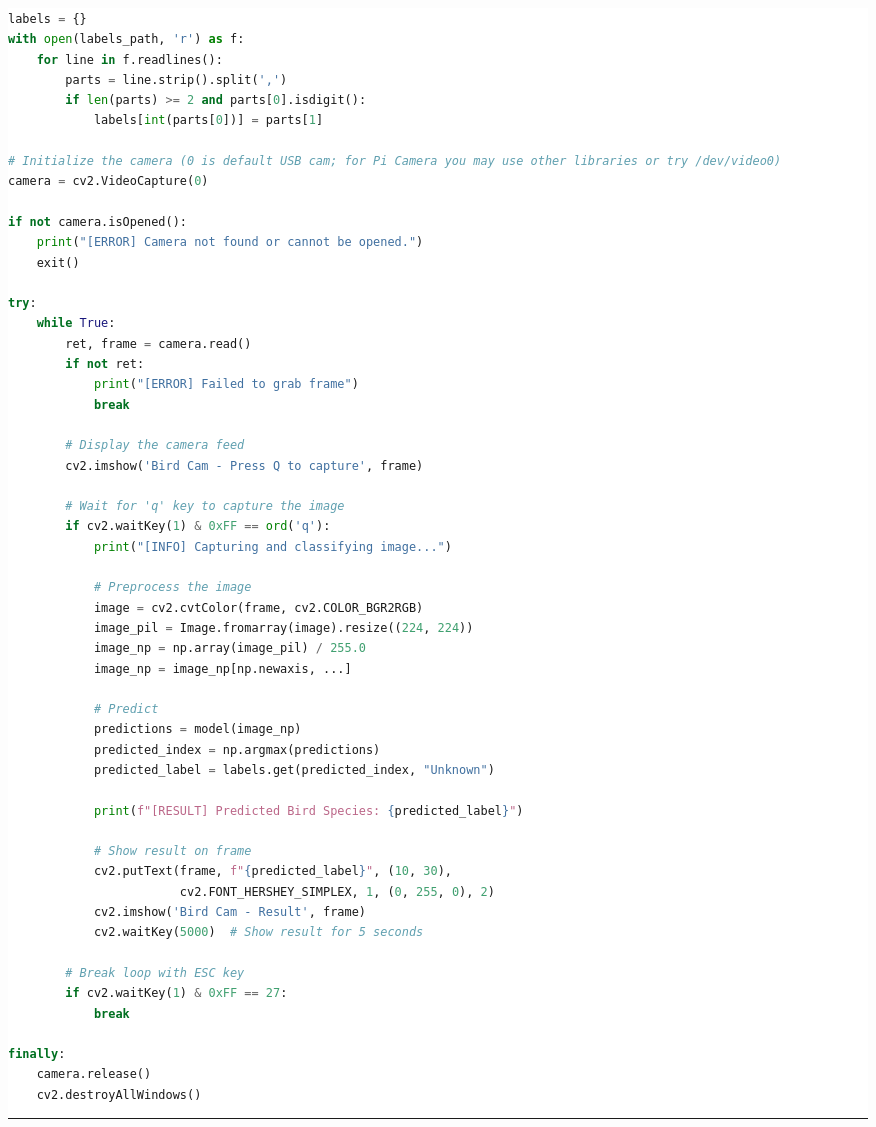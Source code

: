 ```python
labels = {}
with open(labels_path, 'r') as f:
    for line in f.readlines():
        parts = line.strip().split(',')
        if len(parts) >= 2 and parts[0].isdigit():
            labels[int(parts[0])] = parts[1]

# Initialize the camera (0 is default USB cam; for Pi Camera you may use other libraries or try /dev/video0)
camera = cv2.VideoCapture(0)

if not camera.isOpened():
    print("[ERROR] Camera not found or cannot be opened.")
    exit()

try:
    while True:
        ret, frame = camera.read()
        if not ret:
            print("[ERROR] Failed to grab frame")
            break

        # Display the camera feed
        cv2.imshow('Bird Cam - Press Q to capture', frame)

        # Wait for 'q' key to capture the image
        if cv2.waitKey(1) & 0xFF == ord('q'):
            print("[INFO] Capturing and classifying image...")

            # Preprocess the image
            image = cv2.cvtColor(frame, cv2.COLOR_BGR2RGB)
            image_pil = Image.fromarray(image).resize((224, 224))
            image_np = np.array(image_pil) / 255.0
            image_np = image_np[np.newaxis, ...]

            # Predict
            predictions = model(image_np)
            predicted_index = np.argmax(predictions)
            predicted_label = labels.get(predicted_index, "Unknown")

            print(f"[RESULT] Predicted Bird Species: {predicted_label}")

            # Show result on frame
            cv2.putText(frame, f"{predicted_label}", (10, 30),
                        cv2.FONT_HERSHEY_SIMPLEX, 1, (0, 255, 0), 2)
            cv2.imshow('Bird Cam - Result', frame)
            cv2.waitKey(5000)  # Show result for 5 seconds

        # Break loop with ESC key
        if cv2.waitKey(1) & 0xFF == 27:
            break

finally:
    camera.release()
    cv2.destroyAllWindows()
```

---
